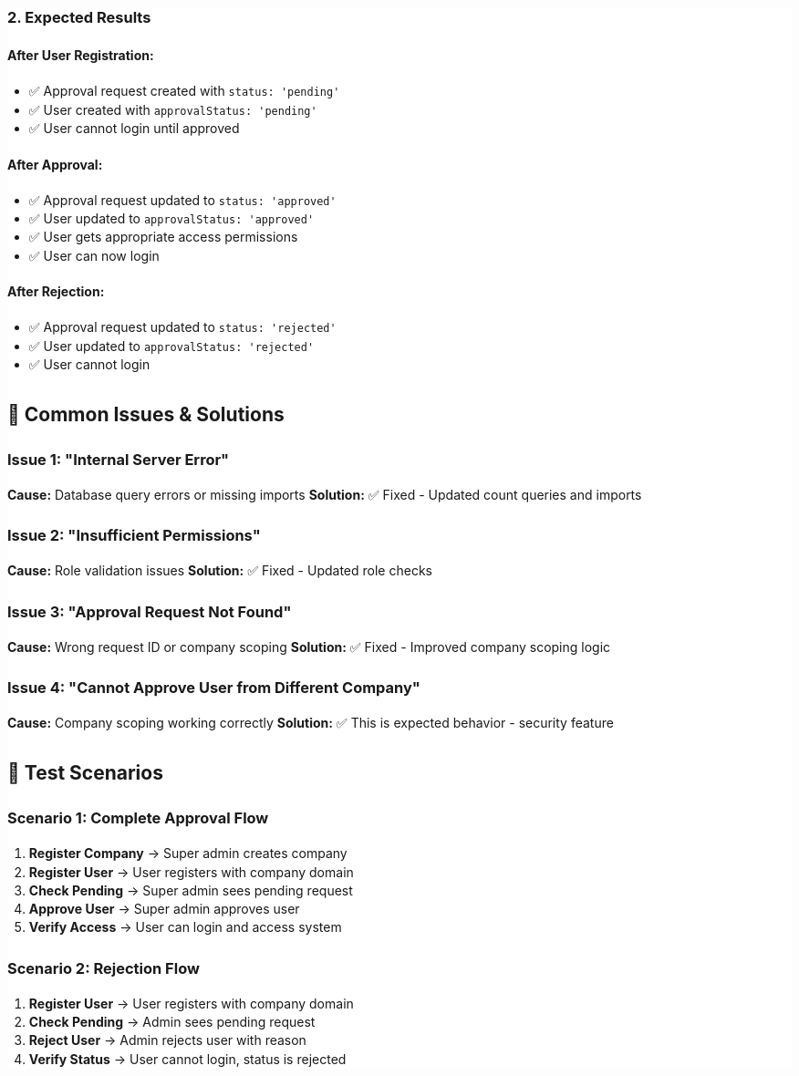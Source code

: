 ### **2. Expected Results**

#### **After User Registration:**
- ✅ Approval request created with `status: 'pending'`
- ✅ User created with `approvalStatus: 'pending'`
- ✅ User cannot login until approved

#### **After Approval:**
- ✅ Approval request updated to `status: 'approved'`
- ✅ User updated to `approvalStatus: 'approved'`
- ✅ User gets appropriate access permissions
- ✅ User can now login

#### **After Rejection:**
- ✅ Approval request updated to `status: 'rejected'`
- ✅ User updated to `approvalStatus: 'rejected'`
- ✅ User cannot login

## 🚨 Common Issues & Solutions

### **Issue 1: "Internal Server Error"**
**Cause:** Database query errors or missing imports
**Solution:** ✅ Fixed - Updated count queries and imports

### **Issue 2: "Insufficient Permissions"**
**Cause:** Role validation issues
**Solution:** ✅ Fixed - Updated role checks

### **Issue 3: "Approval Request Not Found"**
**Cause:** Wrong request ID or company scoping
**Solution:** ✅ Fixed - Improved company scoping logic

### **Issue 4: "Cannot Approve User from Different Company"**
**Cause:** Company scoping working correctly
**Solution:** ✅ This is expected behavior - security feature

## 🎯 Test Scenarios

### **Scenario 1: Complete Approval Flow**
1. **Register Company** → Super admin creates company
2. **Register User** → User registers with company domain
3. **Check Pending** → Super admin sees pending request
4. **Approve User** → Super admin approves user
5. **Verify Access** → User can login and access system

### **Scenario 2: Rejection Flow**
1. **Register User** → User registers with company domain
2. **Check Pending** → Admin sees pending request
3. **Reject User** → Admin rejects user with reason
4. **Verify Status** → User cannot login, status is rejected
